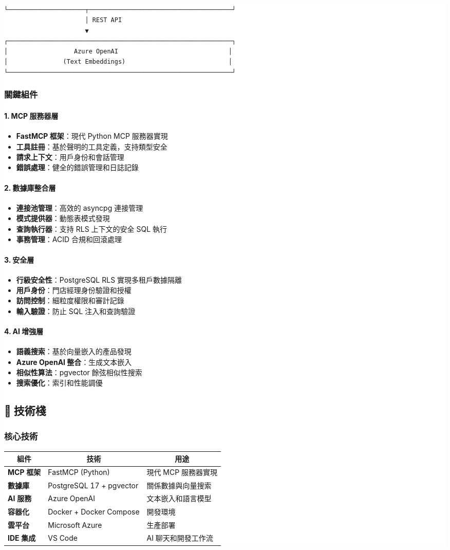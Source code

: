 ```
└─────────────────────┬───────────────────────────────────────┘
                      │ REST API
                      ▼
┌─────────────────────────────────────────────────────────────┐
│                  Azure OpenAI                              │
│               (Text Embeddings)                            │
└─────────────────────────────────────────────────────────────┘
```

### 關鍵組件

#### **1. MCP 服務器層**
- **FastMCP 框架**：現代 Python MCP 服務器實現
- **工具註冊**：基於聲明的工具定義，支持類型安全
- **請求上下文**：用戶身份和會話管理
- **錯誤處理**：健全的錯誤管理和日誌記錄

#### **2. 數據庫整合層**
- **連接池管理**：高效的 asyncpg 連接管理
- **模式提供器**：動態表模式發現
- **查詢執行器**：支持 RLS 上下文的安全 SQL 執行
- **事務管理**：ACID 合規和回滾處理

#### **3. 安全層**
- **行級安全性**：PostgreSQL RLS 實現多租戶數據隔離
- **用戶身份**：門店經理身份驗證和授權
- **訪問控制**：細粒度權限和審計記錄
- **輸入驗證**：防止 SQL 注入和查詢驗證

#### **4. AI 增強層**
- **語義搜索**：基於向量嵌入的產品發現
- **Azure OpenAI 整合**：生成文本嵌入
- **相似性算法**：pgvector 餘弦相似性搜索
- **搜索優化**：索引和性能調優

## 🔧 技術棧

### 核心技術

| **組件** | **技術** | **用途** |
|----------|----------|----------|
| **MCP 框架** | FastMCP (Python) | 現代 MCP 服務器實現 |
| **數據庫** | PostgreSQL 17 + pgvector | 關係數據與向量搜索 |
| **AI 服務** | Azure OpenAI | 文本嵌入和語言模型 |
| **容器化** | Docker + Docker Compose | 開發環境 |
| **雲平台** | Microsoft Azure | 生產部署 |
| **IDE 集成** | VS Code | AI 聊天和開發工作流 |
